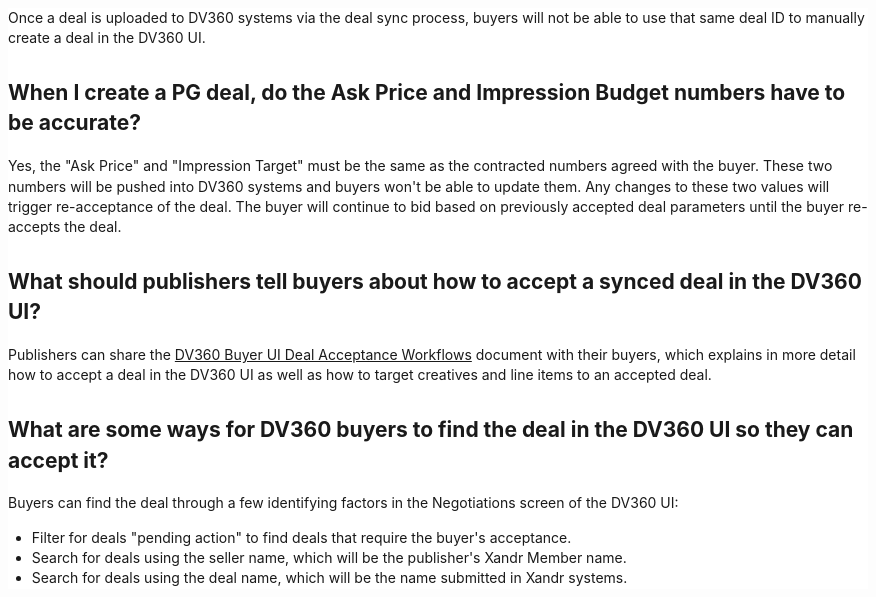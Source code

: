 Once a deal is uploaded to DV360 systems via the deal sync process,
buyers will not be able to use that same deal ID to manually create a
deal in the DV360 UI.



<div id="deal-sync-with-dv360-faq__section-49d8992b-2f13-4e01-ad5c-dd2cd8d5c460"
>

## When I create a PG deal, do the Ask Price and Impression Budget numbers have to be accurate?



<div id="deal-sync-with-dv360-faq__section-7f385ef1-a8c4-4f85-b99a-1b3998e5eebe"
>

Yes, the "Ask Price" and "Impression Target" must be the same as the
contracted numbers agreed with the buyer. These two numbers will be
pushed into DV360 systems and buyers won't be able to update them. Any
changes to these two values will trigger re-acceptance of the deal. The
buyer will continue to bid based on previously accepted deal parameters
until the buyer re-accepts the deal.



<div id="deal-sync-with-dv360-faq__section-68c26338-0f02-43c1-8743-1a819c984971"
>

## What should publishers tell buyers about how to accept a synced deal in the DV360 UI?



<div id="deal-sync-with-dv360-faq__section-65c54558-8074-4754-a299-7aca27bb9d87"
>

Publishers can share the
<a href="dv360-buyer-deal-acceptance-wf.html" class="xref">DV360 Buyer
UI Deal Acceptance Workflows</a> document with their buyers, which
explains in more detail how to accept a deal in the DV360 UI as well as
how to target creatives and line items to an accepted deal.



<div id="deal-sync-with-dv360-faq__section-da846f6e-b2f8-4947-a0f3-1527f06f29b5"
>

## What are some ways for DV360 buyers to find the deal in the DV360 UI so they can accept it?

Buyers can find the deal through a few identifying factors in the
Negotiations screen of the DV360 UI:

- Filter for deals "pending action" to find deals that require the
  buyer's acceptance.
- Search for deals using the seller name, which will be the publisher's
  Xandr Member name.
- Search for deals using the deal name, which will be the name submitted
  in Xandr systems.
